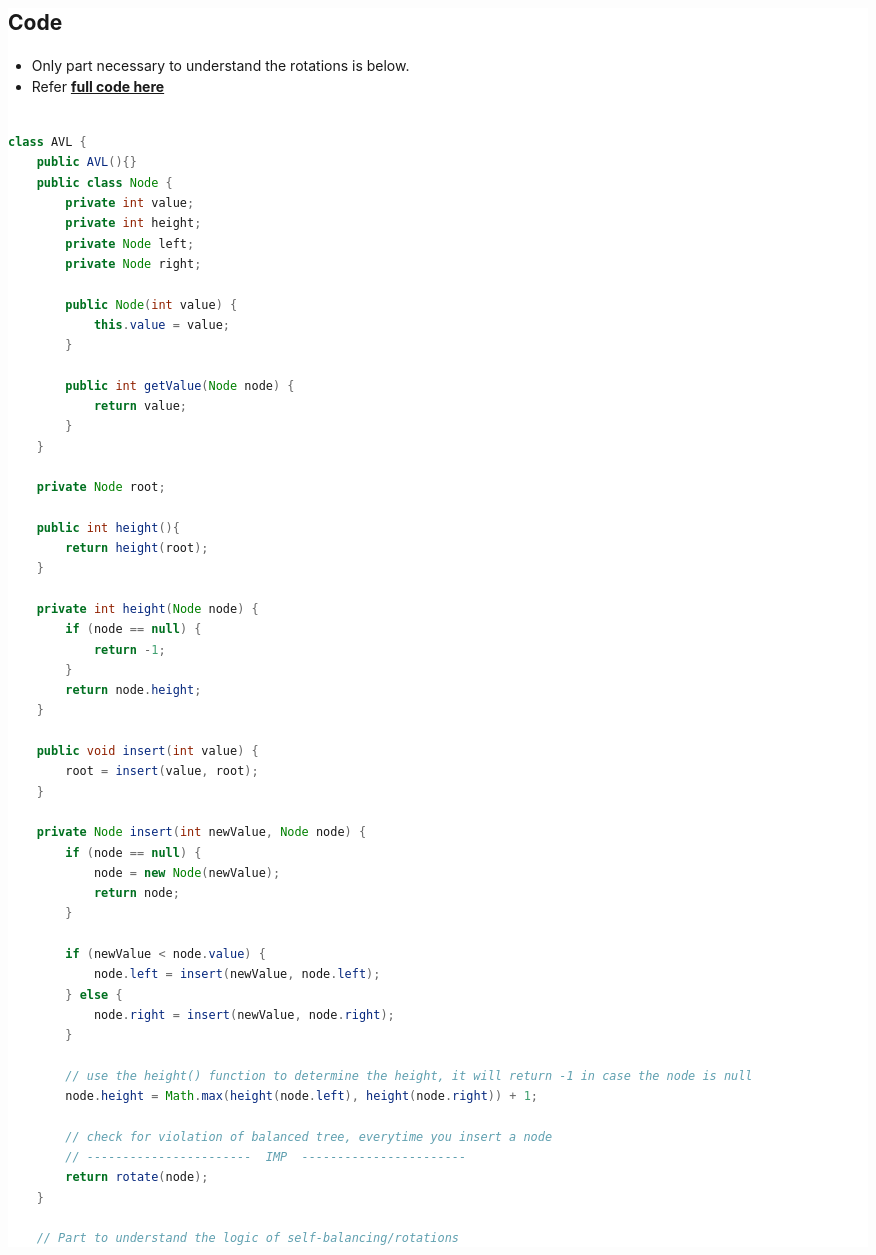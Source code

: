 ## Code 
- Only part necessary to understand the rotations is below.
- Refer [**full code here**](https://github.com/AKR-2803/DSA-Declassified/blob/main/Notes/Trees/AVL.java)


```java

class AVL {
    public AVL(){}
    public class Node {
        private int value;
        private int height;
        private Node left;
        private Node right;
        
        public Node(int value) {
            this.value = value;
        }

        public int getValue(Node node) {
            return value;
        }
    }

    private Node root;

    public int height(){
        return height(root);
    }

    private int height(Node node) {
        if (node == null) {
            return -1;
        }
        return node.height;
    }

    public void insert(int value) {
        root = insert(value, root);
    }

    private Node insert(int newValue, Node node) {
        if (node == null) {
            node = new Node(newValue);
            return node;
        }

        if (newValue < node.value) {
            node.left = insert(newValue, node.left);
        } else {
            node.right = insert(newValue, node.right);
        }

        // use the height() function to determine the height, it will return -1 in case the node is null
        node.height = Math.max(height(node.left), height(node.right)) + 1;

        // check for violation of balanced tree, everytime you insert a node
        // -----------------------  IMP  -----------------------
        return rotate(node);
    }

    // Part to understand the logic of self-balancing/rotations
```